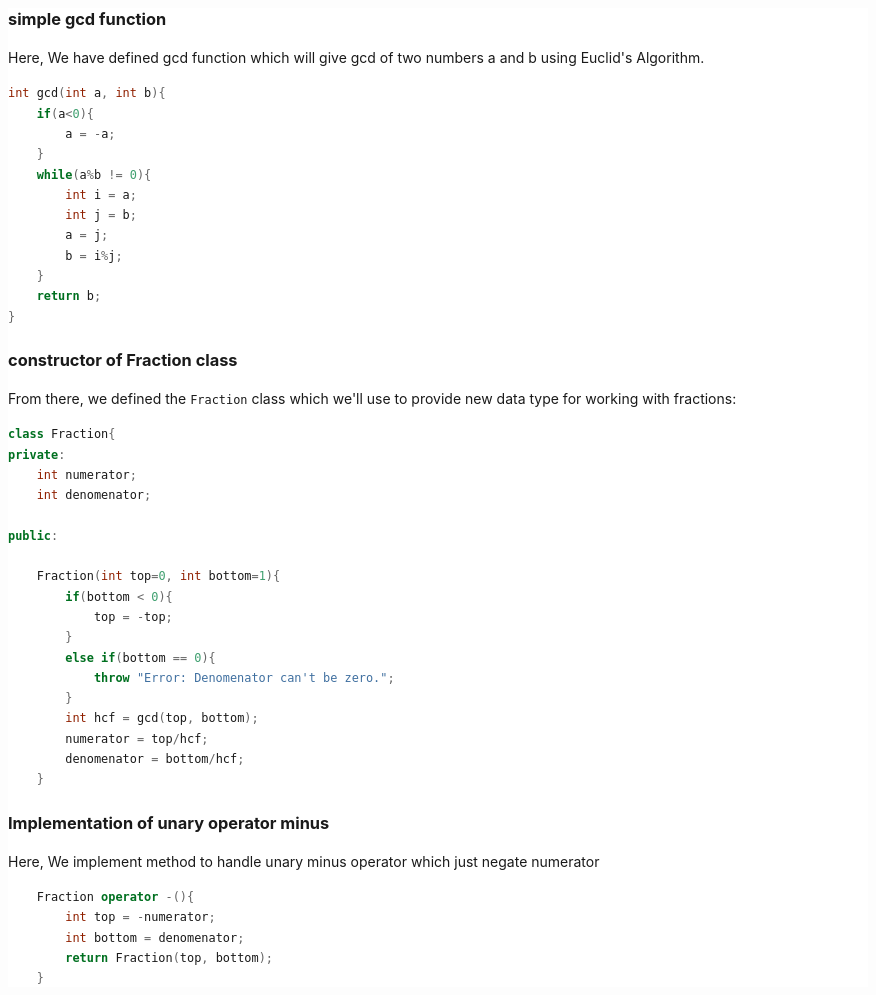 ### simple gcd function

Here, We have defined gcd function which will give gcd of two numbers a and b using Euclid's Algorithm.
```c++
int gcd(int a, int b){
    if(a<0){
        a = -a;
    }
    while(a%b != 0){
        int i = a;
        int j = b;
        a = j;
        b = i%j;
    }
    return b;
}
```

### constructor of Fraction class

From there, we defined the `Fraction` class which we'll use to provide new data type for working with fractions:
```c++
class Fraction{
private:
    int numerator;
    int denomenator;

public:

    Fraction(int top=0, int bottom=1){
        if(bottom < 0){
            top = -top;
        }
        else if(bottom == 0){
            throw "Error: Denomenator can't be zero.";
        }
        int hcf = gcd(top, bottom);
        numerator = top/hcf;
        denomenator = bottom/hcf;
    }
```

### Implementation of unary operator minus 

Here, We implement method to handle unary minus operator which just negate numerator 
```c++
    Fraction operator -(){
        int top = -numerator;
        int bottom = denomenator;
        return Fraction(top, bottom);
    }
```
